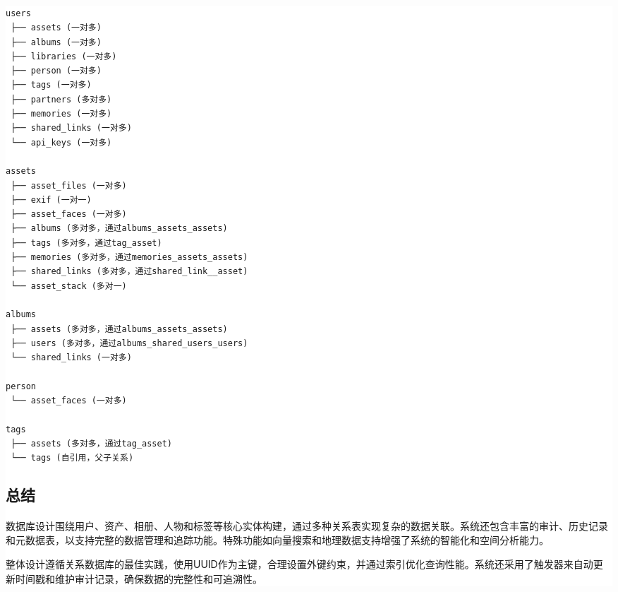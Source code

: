 ```
users
 ├── assets (一对多)
 ├── albums (一对多)
 ├── libraries (一对多)
 ├── person (一对多)
 ├── tags (一对多)
 ├── partners (多对多)
 ├── memories (一对多)
 ├── shared_links (一对多)
 └── api_keys (一对多)

assets
 ├── asset_files (一对多)
 ├── exif (一对一)
 ├── asset_faces (一对多)
 ├── albums (多对多，通过albums_assets_assets)
 ├── tags (多对多，通过tag_asset)
 ├── memories (多对多，通过memories_assets_assets)
 ├── shared_links (多对多，通过shared_link__asset)
 └── asset_stack (多对一)

albums
 ├── assets (多对多，通过albums_assets_assets)
 ├── users (多对多，通过albums_shared_users_users)
 └── shared_links (一对多)

person
 └── asset_faces (一对多)

tags
 ├── assets (多对多，通过tag_asset)
 └── tags (自引用，父子关系)
```

## 总结

数据库设计围绕用户、资产、相册、人物和标签等核心实体构建，通过多种关系表实现复杂的数据关联。系统还包含丰富的审计、历史记录和元数据表，以支持完整的数据管理和追踪功能。特殊功能如向量搜索和地理数据支持增强了系统的智能化和空间分析能力。

整体设计遵循关系数据库的最佳实践，使用UUID作为主键，合理设置外键约束，并通过索引优化查询性能。系统还采用了触发器来自动更新时间戳和维护审计记录，确保数据的完整性和可追溯性。